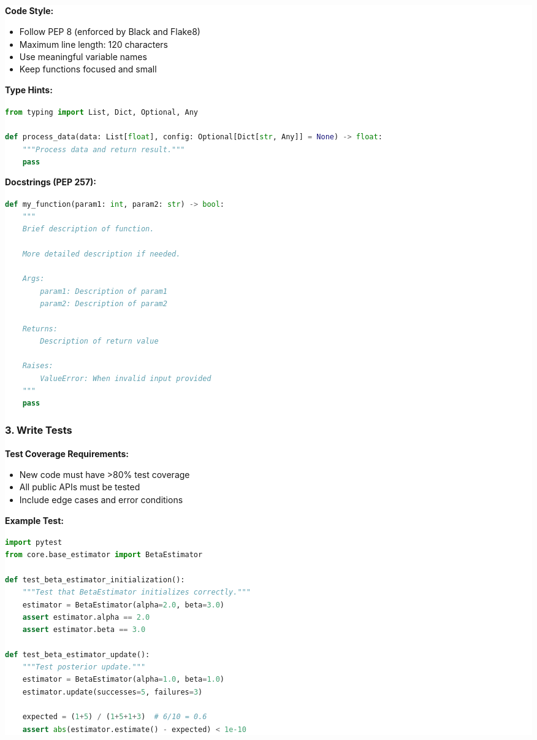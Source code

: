 **Code Style:**
- Follow PEP 8 (enforced by Black and Flake8)
- Maximum line length: 120 characters
- Use meaningful variable names
- Keep functions focused and small

**Type Hints:**
```python
from typing import List, Dict, Optional, Any

def process_data(data: List[float], config: Optional[Dict[str, Any]] = None) -> float:
    """Process data and return result."""
    pass
```

**Docstrings (PEP 257):**
```python
def my_function(param1: int, param2: str) -> bool:
    """
    Brief description of function.
    
    More detailed description if needed.
    
    Args:
        param1: Description of param1
        param2: Description of param2
        
    Returns:
        Description of return value
        
    Raises:
        ValueError: When invalid input provided
    """
    pass
```

### 3. Write Tests

**Test Coverage Requirements:**
- New code must have >80% test coverage
- All public APIs must be tested
- Include edge cases and error conditions

**Example Test:**
```python
import pytest
from core.base_estimator import BetaEstimator

def test_beta_estimator_initialization():
    """Test that BetaEstimator initializes correctly."""
    estimator = BetaEstimator(alpha=2.0, beta=3.0)
    assert estimator.alpha == 2.0
    assert estimator.beta == 3.0

def test_beta_estimator_update():
    """Test posterior update."""
    estimator = BetaEstimator(alpha=1.0, beta=1.0)
    estimator.update(successes=5, failures=3)
    
    expected = (1+5) / (1+5+1+3)  # 6/10 = 0.6
    assert abs(estimator.estimate() - expected) < 1e-10
```
